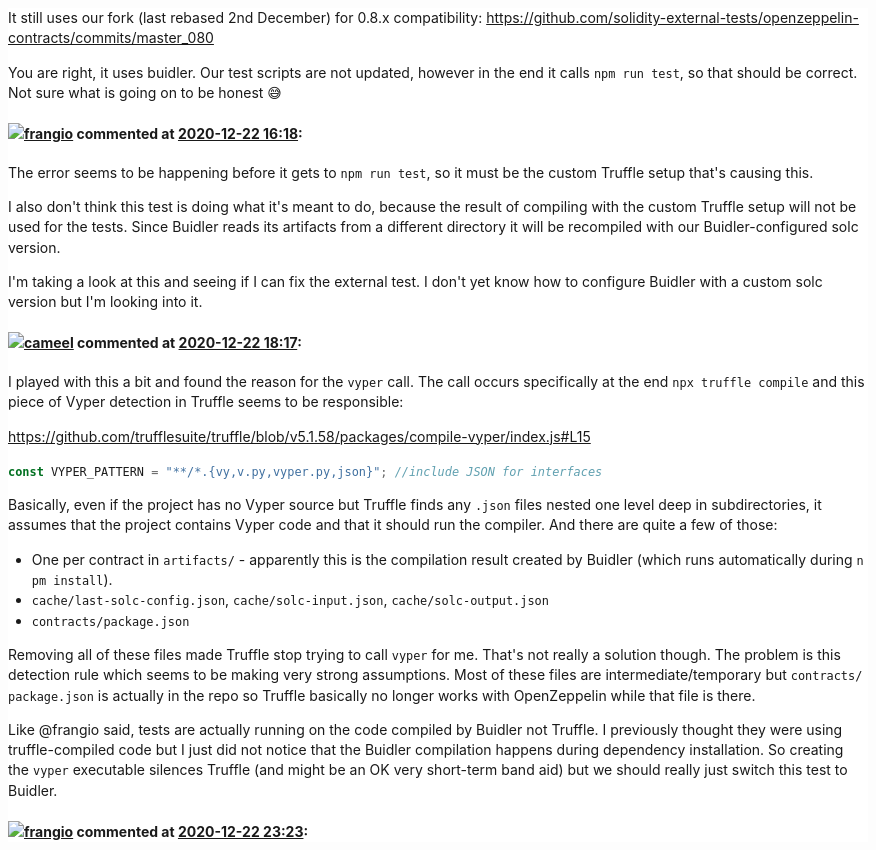 It still uses our fork (last rebased 2nd December) for 0.8.x compatibility: https://github.com/solidity-external-tests/openzeppelin-contracts/commits/master_080

You are right, it uses buidler. Our test scripts are not updated, however in the end it calls `npm run test`, so that should be correct. Not sure what is going on to be honest 😅

#### <img src="https://avatars.githubusercontent.com/u/481465?v=4" width="50">[frangio](https://github.com/frangio) commented at [2020-12-22 16:18](https://github.com/ethereum/solidity/pull/10672#issuecomment-749629334):

The error seems to be happening before it gets to `npm run test`, so it must be the custom Truffle setup that's causing this.

I also don't think this test is doing what it's meant to do, because the result of compiling with the custom Truffle setup will not be used for the tests. Since Buidler reads its artifacts from a different directory it will be recompiled with our Buidler-configured solc version.

I'm taking a look at this and seeing if I can fix the external test. I don't yet know how to configure Buidler with a custom solc version but I'm looking into it.

#### <img src="https://avatars.githubusercontent.com/u/137030?v=4" width="50">[cameel](https://github.com/cameel) commented at [2020-12-22 18:17](https://github.com/ethereum/solidity/pull/10672#issuecomment-749699412):

I played with this a bit and found the reason for the `vyper` call. The call occurs specifically at the end `npx truffle compile` and this piece of Vyper detection in Truffle seems to be responsible:

https://github.com/trufflesuite/truffle/blob/v5.1.58/packages/compile-vyper/index.js#L15
```javascript
const VYPER_PATTERN = "**/*.{vy,v.py,vyper.py,json}"; //include JSON for interfaces
```

Basically, even if the project has no Vyper source but Truffle finds any `.json` files nested one level deep in subdirectories, it assumes that the project contains Vyper code and that it should run the compiler. And there are quite a few of those:
- One per contract in `artifacts/` - apparently this is the compilation result created by Buidler (which runs automatically during `npm install`).
- `cache/last-solc-config.json`, `cache/solc-input.json`, `cache/solc-output.json`
- `contracts/package.json`

Removing all of these files made Truffle stop trying to call `vyper` for me. That's not really a solution though. The problem is this detection rule which seems to be making very strong assumptions. Most of these files are intermediate/temporary but `contracts/package.json` is actually in the repo so Truffle basically no longer works with OpenZeppelin while that file is there.

Like @frangio said, tests are actually running on the code compiled by Buidler not Truffle. I previously thought they were using truffle-compiled code but I just did not notice that the Buidler compilation happens during dependency installation. So creating the `vyper` executable silences Truffle (and might be an OK very short-term band aid) but we should really just switch this test to Buidler.

#### <img src="https://avatars.githubusercontent.com/u/481465?v=4" width="50">[frangio](https://github.com/frangio) commented at [2020-12-22 23:23](https://github.com/ethereum/solidity/pull/10672#issuecomment-749832923):
